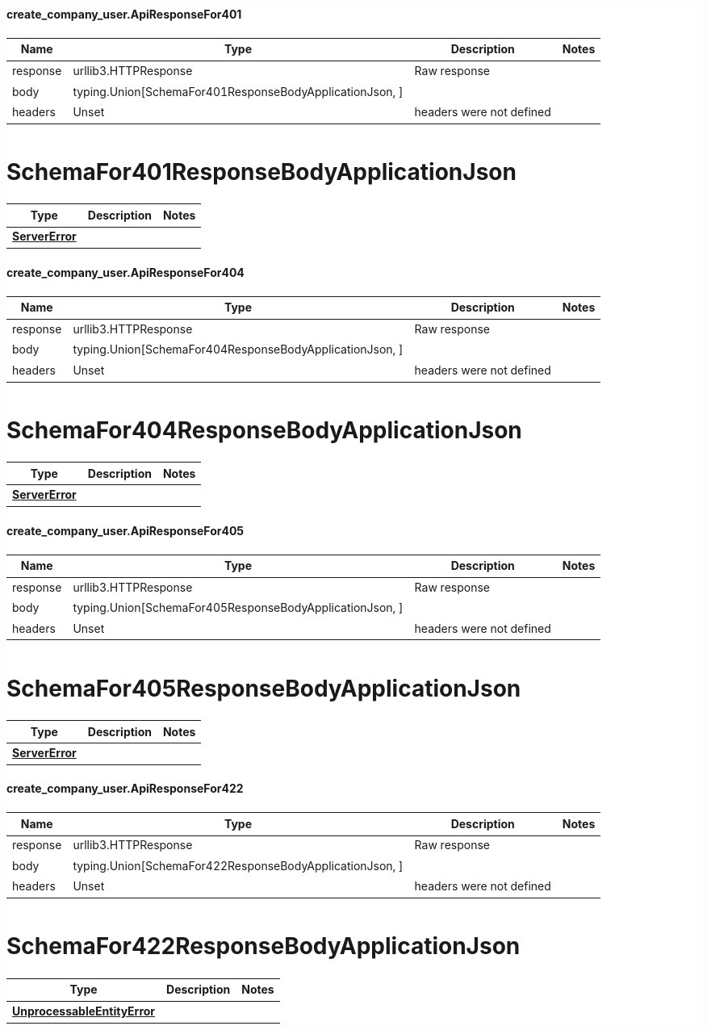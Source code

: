 
#### create_company_user.ApiResponseFor401
Name | Type | Description  | Notes
------------- | ------------- | ------------- | -------------
response | urllib3.HTTPResponse | Raw response |
body | typing.Union[SchemaFor401ResponseBodyApplicationJson, ] |  |
headers | Unset | headers were not defined |

# SchemaFor401ResponseBodyApplicationJson
Type | Description  | Notes
------------- | ------------- | -------------
[**ServerError**](../../models/ServerError.md) |  | 


#### create_company_user.ApiResponseFor404
Name | Type | Description  | Notes
------------- | ------------- | ------------- | -------------
response | urllib3.HTTPResponse | Raw response |
body | typing.Union[SchemaFor404ResponseBodyApplicationJson, ] |  |
headers | Unset | headers were not defined |

# SchemaFor404ResponseBodyApplicationJson
Type | Description  | Notes
------------- | ------------- | -------------
[**ServerError**](../../models/ServerError.md) |  | 


#### create_company_user.ApiResponseFor405
Name | Type | Description  | Notes
------------- | ------------- | ------------- | -------------
response | urllib3.HTTPResponse | Raw response |
body | typing.Union[SchemaFor405ResponseBodyApplicationJson, ] |  |
headers | Unset | headers were not defined |

# SchemaFor405ResponseBodyApplicationJson
Type | Description  | Notes
------------- | ------------- | -------------
[**ServerError**](../../models/ServerError.md) |  | 


#### create_company_user.ApiResponseFor422
Name | Type | Description  | Notes
------------- | ------------- | ------------- | -------------
response | urllib3.HTTPResponse | Raw response |
body | typing.Union[SchemaFor422ResponseBodyApplicationJson, ] |  |
headers | Unset | headers were not defined |

# SchemaFor422ResponseBodyApplicationJson
Type | Description  | Notes
------------- | ------------- | -------------
[**UnprocessableEntityError**](../../models/UnprocessableEntityError.md) |  | 
